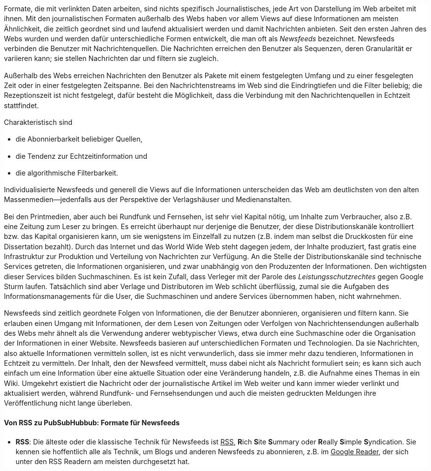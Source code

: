 Formate, die mit verlinkten Daten arbeiten, sind nichts spezifisch Journalistisches, jede Art von Darstellung im Web arbeitet mit ihnen. Mit den journalistischen Formaten außerhalb des Webs haben vor allem Views auf diese Informationen am meisten Ähnlichkeit, die zeitlich geordnet sind und laufend aktualisiert werden und damit Nachrichten anbieten. Seit den ersten Jahren des Webs wurden und werden dafür unterschiedliche Formen entwickelt, die man oft als _Newsfeeds_ bezeichnet. Newsfeeds verbinden die Benutzer mit Nachrichtenquellen. Die Nachrichten erreichen den Benutzer als Sequenzen, deren Granularität er variieren kann; sie stellen Nachrichten dar und filtern sie zugleich.

Außerhalb des Webs erreichen Nachrichten den Benutzer als Pakete mit einem festgelegten Umfang und zu einer fesgelegten Zeit oder in einer festgelegten Zeitspanne. Bei den Nachrichtenstreams im Web sind die Eindringtiefen und die Filter beliebig; die Rezeptionszeit ist nicht festgelegt, dafür besteht die Möglichkeit, dass die Verbindung mit den Nachrichtenquellen in Echtzeit stattfindet.

Charakteristisch sind

- die Abonnierbarkeit beliebiger Quellen,
    
- die Tendenz zur Echtzeitinformation und
    
- die algorithmische Filterbarkeit.
    

Individualisierte Newsfeeds und generell die Views auf die Informationen unterscheiden das Web am deutlichsten von den alten Massenmedien—jedenfalls aus der Perspektive der Verlagshäuser und Medienanstalten.

Bei den Printmedien, aber auch bei Rundfunk und Fernsehen, ist sehr viel Kapital nötig, um Inhalte zum Verbraucher, also z.B. eine Zeitung zum Leser zu bringen. Es erreicht überhaupt nur derjenige die Benutzer, der diese Distributionskanäle kontrolliert bzw. das Kapital organisieren kann, um sie wenigstens im Einzelfall zu nutzen (z.B. indem man selbst die Druckkosten für eine Dissertation bezahlt). Durch das Internet und das World Wide Web steht dagegen jedem, der Inhalte produziert, fast gratis eine Infrastruktur zur Produktion und Verteilung von Nachrichten zur Verfügung. An die Stelle der Distributionskanäle sind technische Services getreten, die Informationen organisieren, und zwar unabhängig von den Produzenten der Informationen. Den wichtigsten dieser Services bilden Suchmaschinen. Es ist kein Zufall, dass Verleger mit der Parole des _Leistungsschutzrechtes_ gegen Google Sturm laufen. Tatsächlich sind aber Verlage und Distributoren im Web schlicht überflüssig, zumal sie die Aufgaben des Informationsmanagements für die User, die Suchmaschinen und andere Services übernommen haben, nicht wahrnehmen.

Newsfeeds sind zeitlich geordnete Folgen von Informationen, die der Benutzer abonnieren, organisieren und filtern kann. Sie erlauben einen Umgang mit Informationen, der dem Lesen von Zeitungen oder Verfolgen von Nachrichtensendungen außerhalb des Webs mehr ähnelt als die Verwendung anderer webtypischer Views, etwa durch eine Suchmaschine oder die Organisation der Informationen in einer Website. Newsfeeds basieren auf unterschiedlichen Formaten und Technologien. Da sie Nachrichten, also aktuelle Informationen vermitteln sollen, ist es nicht verwunderlich, dass sie immer mehr dazu tendieren, Informationen in Echtzeit zu vermitteln. Der Inhalt, den der Newsfeed vermittelt, muss dabei nicht als Nachricht formuliert sein; es kann sich auch einfach um eine Information über eine aktuelle Situation oder eine Veränderung handeln, z.B. die Aufnahme eines Themas in ein Wiki. Umgekehrt existiert die Nachricht oder der journalistische Artikel im Web weiter und kann immer wieder verlinkt und aktualisiert werden, während Rundfunk- und Fernsehsendungen und auch die meisten gedruckten Meldungen ihre Veröffentlichung nicht lange überleben.

#### Von RSS zu PubSubHubbub: Formate für Newsfeeds

- **RSS**: Die älteste oder die klassische Technik für Newsfeeds ist [RSS](http://cyber.law.harvard.edu/rss/rss.html "RSS 2.0 Specification (RSS 2.0 at Harvard Law)"), **R**ich **S**ite **S**ummary oder **R**eally **S**imple **S**yndication. Sie kennen sie hoffentlich alle als Technik, um Blogs und anderen Newsfeeds zu abonnieren, z.B. im [Google Reader](http://www.google.com/reader/view/ "Google Reader (1000+)"), der sich unter den RSS Readern am meisten durchgesetzt hat.
    